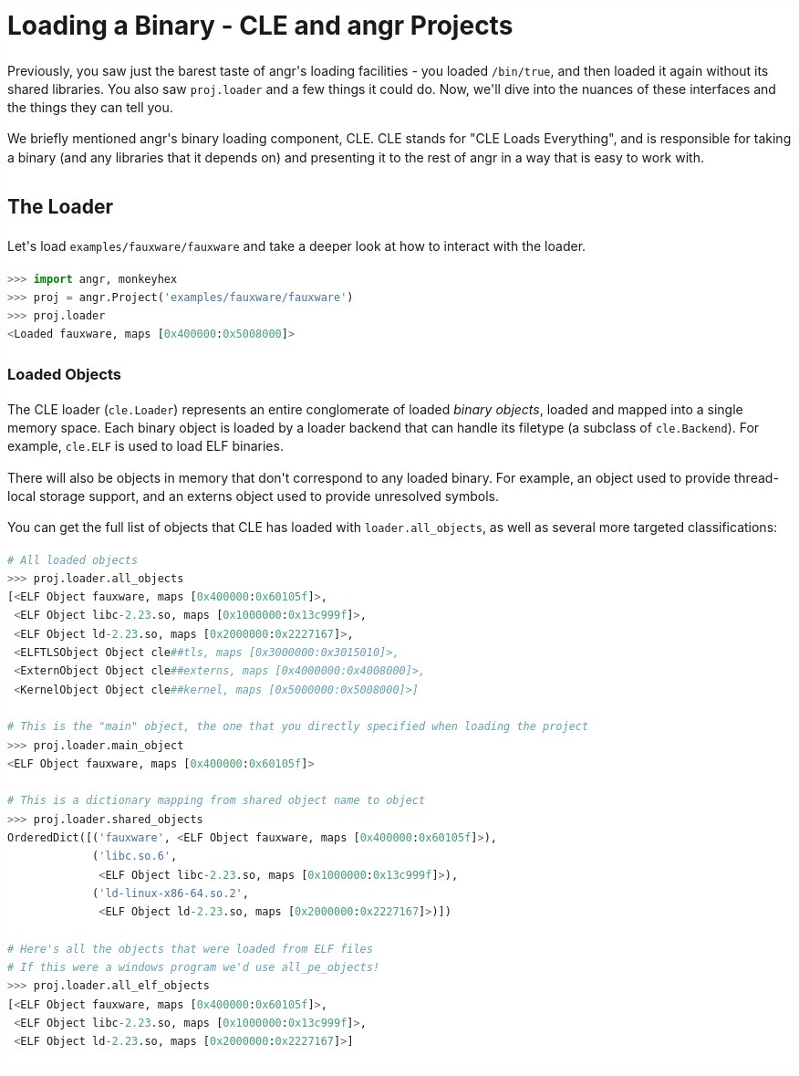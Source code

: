 # Loading a Binary - CLE and angr Projects

Previously, you saw just the barest taste of angr's loading facilities - you loaded `/bin/true`, and then loaded it again without its shared libraries. You also saw `proj.loader` and a few things it could do. Now, we'll dive into the nuances of these interfaces and the things they can tell you.

We briefly mentioned angr's binary loading component, CLE. CLE stands for "CLE Loads Everything", and is responsible for taking a binary \(and any libraries that it depends on\) and presenting it to the rest of angr in a way that is easy to work with.

## The Loader

Let's load `examples/fauxware/fauxware` and take a deeper look at how to interact with the loader.

```python
>>> import angr, monkeyhex
>>> proj = angr.Project('examples/fauxware/fauxware')
>>> proj.loader
<Loaded fauxware, maps [0x400000:0x5008000]>
```

### Loaded Objects

The CLE loader \(`cle.Loader`\) represents an entire conglomerate of loaded _binary objects_, loaded and mapped into a single memory space.
Each binary object is loaded by a loader backend that can handle its filetype \(a subclass of `cle.Backend`\).
For example, `cle.ELF` is used to load ELF binaries.

There will also be objects in memory that don't correspond to any loaded binary.
For example, an object used to provide thread-local storage support, and an externs object used to provide unresolved symbols.

You can get the full list of objects that CLE has loaded with `loader.all_objects`, as well as several more targeted classifications:

```python
# All loaded objects
>>> proj.loader.all_objects
[<ELF Object fauxware, maps [0x400000:0x60105f]>,
 <ELF Object libc-2.23.so, maps [0x1000000:0x13c999f]>,
 <ELF Object ld-2.23.so, maps [0x2000000:0x2227167]>,
 <ELFTLSObject Object cle##tls, maps [0x3000000:0x3015010]>,
 <ExternObject Object cle##externs, maps [0x4000000:0x4008000]>,
 <KernelObject Object cle##kernel, maps [0x5000000:0x5008000]>]

# This is the "main" object, the one that you directly specified when loading the project
>>> proj.loader.main_object
<ELF Object fauxware, maps [0x400000:0x60105f]>

# This is a dictionary mapping from shared object name to object
>>> proj.loader.shared_objects
OrderedDict([('fauxware', <ELF Object fauxware, maps [0x400000:0x60105f]>),
             ('libc.so.6',
              <ELF Object libc-2.23.so, maps [0x1000000:0x13c999f]>),
             ('ld-linux-x86-64.so.2',
              <ELF Object ld-2.23.so, maps [0x2000000:0x2227167]>)])

# Here's all the objects that were loaded from ELF files
# If this were a windows program we'd use all_pe_objects!
>>> proj.loader.all_elf_objects
[<ELF Object fauxware, maps [0x400000:0x60105f]>,
 <ELF Object libc-2.23.so, maps [0x1000000:0x13c999f]>,
 <ELF Object ld-2.23.so, maps [0x2000000:0x2227167]>]
 
```